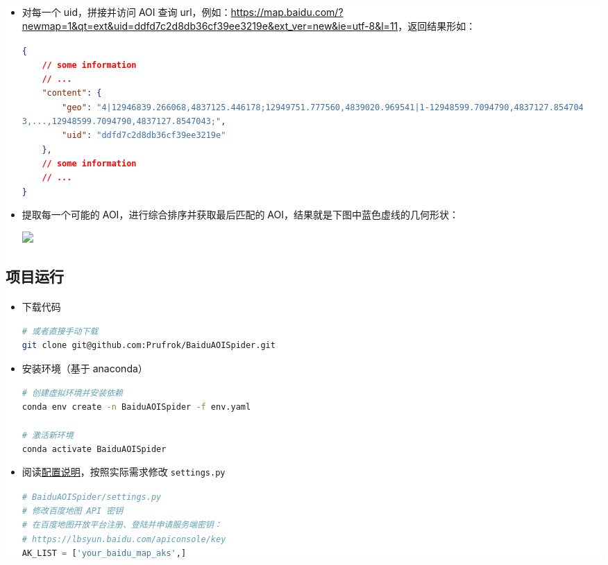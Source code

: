 * 对每一个 uid，拼接并访问 AOI 查询 url，例如：<https://map.baidu.com/?newmap=1&qt=ext&uid=ddfd7c2d8db36cf39ee3219e&ext_ver=new&ie=utf-8&l=11>，返回结果形如：

  ```json
  {
      // some information
      // ...
      "content": {
          "geo": "4|12946839.266068,4837125.446178;12949751.777560,4839020.969541|1-12948599.7094790,4837127.8547043,...,12948599.7094790,4837127.8547043;",
          "uid": "ddfd7c2d8db36cf39ee3219e"
      },
      // some information
      // ...
  }
  ```

* 提取每一个可能的 AOI，进行综合排序并获取最后匹配的 AOI，结果就是下图中蓝色虚线的几何形状：

  <img src="images/AOI_Peking_University.png" width=55%>

## 项目运行

* 下载代码  
  
    ```bash
    # 或者直接手动下载
    git clone git@github.com:Prufrok/BaiduAOISpider.git
    ```

* 安装环境（基于 anaconda）

    ```bash
    # 创建虚拟环境并安装依赖
    conda env create -n BaiduAOISpider -f env.yaml

    # 激活新环境
    conda activate BaiduAOISpider
    ```

* 阅读[配置说明](#配置说明)，按照实际需求修改 `settings.py`

    ```Python
    # BaiduAOISpider/settings.py
    # 修改百度地图 API 密钥
    # 在百度地图开放平台注册、登陆并申请服务端密钥：
    # https://lbsyun.baidu.com/apiconsole/key
    AK_LIST = ['your_baidu_map_aks',]


[^1]: 兴趣面（area of interest，简称 AOI），也叫信息面，指的是地图数据中的区域状的地理实体。参考来源：[百度百科](https://baike.baidu.com/item/%E5%85%B4%E8%B6%A3%E9%9D%A2/61305284？fr=aladdin)
[^2]: ESRI Shapefile（shp），或简称 shapefile，是美国环境系统研究所公司（ESRI）开发的一种空间数据开放格式，该文件格式已经成为了地理信息软件界的一个开放标准。参考来源：[百度百科](https://baike.baidu.com/item/shapefile%E6%96%87%E4%BB%B6/11041662?fr=aladdin)
[^3]: 随机 user-agent 和 随机 cookie 默认开启使用，前者通过 `scrapy-fake-useragent` 包实现，后者在 `middlewares.py` 中的 `get_cookie` 中实现；随机 IP 代理需要在 `settings.py` 中选择是否开启
[^4]: 在结果文件中字段叫做 uid 名称，因为每一个 uid 对应一个 AOI 查询的url，进而对应一个几何形状，而获取 AOI 的 url 返回的数据里其实是没有名称的
[^5]: WGS-84 坐标系（World Geodetic System 一 1984 Coordinate System）是一种国际上采用的地理坐标系。GPS 是以 WGS-84 坐标系为根据的（因此 GPS 的经纬度就是在 WGS84 坐标系下的经纬度）。参考来源：[百度百科](https://baike.baidu.com/item/WGS-84%E5%9D%90%E6%A0%87%E7%B3%BB/730443)
[^6]: 类似的项目往往采用最基础的 “行政区划区域检索” url，即还需要 POI 所在的市和区县作为参数，这在已经有每个 POI 经纬度定位的条件下是多余的
[^7]: 如果两级分类都提供，就添加 `&tag=一级行业分类;二级行业分类&scope=2`；如果只提供了其中一级分类，就添加 `&tag=一级/二级行业分类&scope=2`。设置 `&scope=2` 会返回检索结果中每一个 uid 的详细信息包括行业分类信息，进而再次确认每个检索结果的行业分类是一致的
[^8]: 四至点，即几何形状的左上、右上、右下、左下的四个顶点
[^9]: 见[《Python 批量爬取高德 AOI 边界数据 + GIS 可视化（超详细）》](https://blog.csdn.net/Smart3S/article/details/88606789)的评论区
[^10]: 见[《如何绕过百度地图 API 的调用次数限制？》](http://www.site-digger.com/html/articles/20160421/122.html)